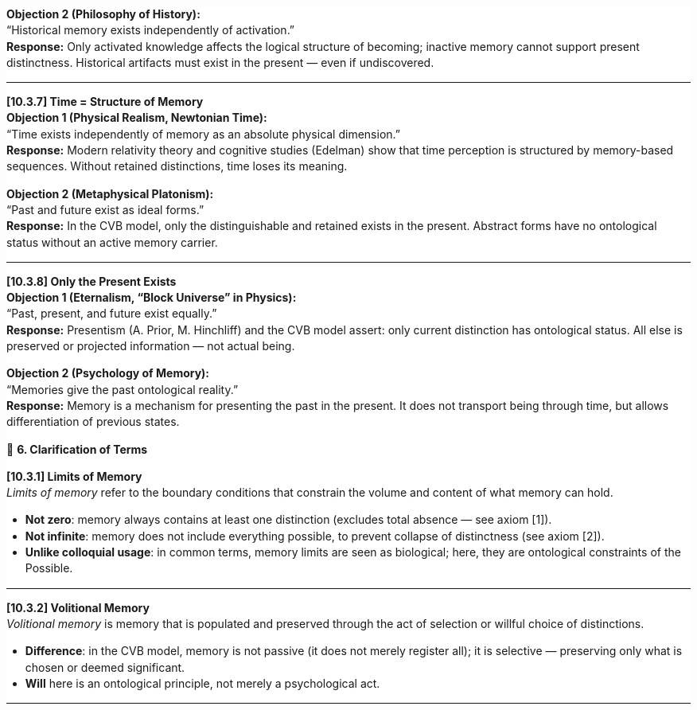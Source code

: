 **Objection 2 (Philosophy of History):**  
 “Historical memory exists independently of activation.”  
 **Response:** Only activated knowledge affects the logical structure of becoming; inactive memory cannot support present distinctness. Historical artifacts must exist in the present — even if undiscovered.

---

**\[10.3.7\] Time \= Structure of Memory**  
 **Objection 1 (Physical Realism, Newtonian Time):**  
 “Time exists independently of memory as an absolute physical dimension.”  
 **Response:** Modern relativity theory and cognitive studies (Edelman) show that time perception is structured by memory-based sequences. Without retained distinctions, time loses its meaning.

**Objection 2 (Metaphysical Platonism):**  
 “Past and future exist as ideal forms.”  
 **Response:** In the CVB model, only the distinguishable and retained exists in the present. Abstract forms have no ontological status without an active memory carrier.

---

**\[10.3.8\] Only the Present Exists**  
 **Objection 1 (Eternalism, “Block Universe” in Physics):**  
 “Past, present, and future exist equally.”  
 **Response:** Presentism (A. Prior, M. Hinchliff) and the CVB model assert: only current distinction has ontological status. All else is preserved or projected information — not actual being.

**Objection 2 (Psychology of Memory):**  
 “Memories give the past ontological reality.”  
 **Response:** Memory is a mechanism for presenting the past in the present. It does not transport being through time, but allows differentiation of previous states.

🔹 **6\. Clarification of Terms**

**\[10.3.1\] Limits of Memory**  
 *Limits of memory* refer to the boundary conditions that constrain the volume and content of what memory can hold.

* **Not zero**: memory always contains at least one distinction (excludes total absence — see axiom \[1\]).  
* **Not infinite**: memory does not include everything possible, to prevent collapse of distinctness (see axiom \[2\]).  
* **Unlike colloquial usage**: in common terms, memory limits are seen as biological; here, they are ontological constraints of the Possible.

---

**\[10.3.2\] Volitional Memory**  
 *Volitional memory* is memory that is populated and preserved through the act of selection or willful choice of distinctions.

* **Difference**: in the CVB model, memory is not passive (it does not merely register all); it is selective — preserving only what is chosen or deemed significant.  
* **Will** here is an ontological principle, not merely a psychological act.

---
